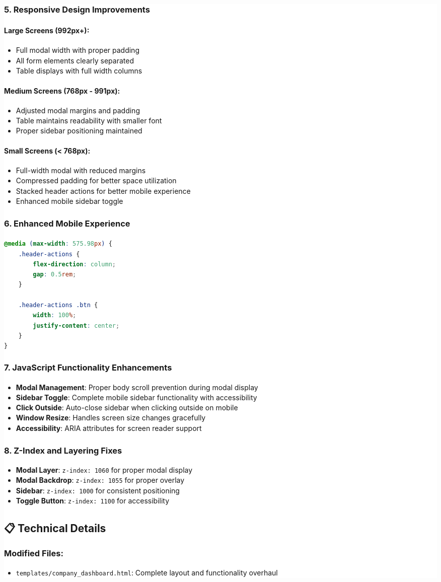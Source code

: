 ### 5. **Responsive Design Improvements**

#### **Large Screens (992px+):**
- Full modal width with proper padding
- All form elements clearly separated
- Table displays with full width columns

#### **Medium Screens (768px - 991px):**
- Adjusted modal margins and padding
- Table maintains readability with smaller font
- Proper sidebar positioning maintained

#### **Small Screens (< 768px):**
- Full-width modal with reduced margins
- Compressed padding for better space utilization
- Stacked header actions for better mobile experience
- Enhanced mobile sidebar toggle

### 6. **Enhanced Mobile Experience**
```css
@media (max-width: 575.98px) {
    .header-actions {
        flex-direction: column;
        gap: 0.5rem;
    }
    
    .header-actions .btn {
        width: 100%;
        justify-content: center;
    }
}
```

### 7. **JavaScript Functionality Enhancements**
- **Modal Management**: Proper body scroll prevention during modal display
- **Sidebar Toggle**: Complete mobile sidebar functionality with accessibility
- **Click Outside**: Auto-close sidebar when clicking outside on mobile
- **Window Resize**: Handles screen size changes gracefully
- **Accessibility**: ARIA attributes for screen reader support

### 8. **Z-Index and Layering Fixes**
- **Modal Layer**: `z-index: 1060` for proper modal display
- **Modal Backdrop**: `z-index: 1055` for proper overlay
- **Sidebar**: `z-index: 1000` for consistent positioning
- **Toggle Button**: `z-index: 1100` for accessibility

## 📋 Technical Details

### **Modified Files:**
- `templates/company_dashboard.html`: Complete layout and functionality overhaul
